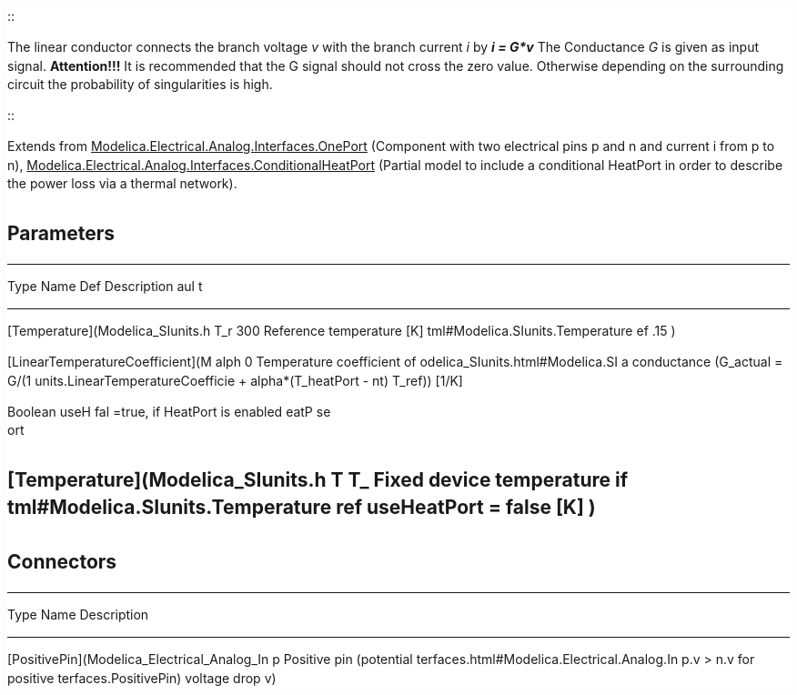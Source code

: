 ::

The linear conductor connects the branch voltage *v* with the branch
current *i* by ***i = G\*v*** The Conductance *G* is given as input
signal. **Attention!!!** It is recommended that the G signal should not
cross the zero value. Otherwise depending on the surrounding circuit the
probability of singularities is high.

::

Extends from
[Modelica.Electrical.Analog.Interfaces.OnePort](Modelica_Electrical_Analog_Interfaces.html#Modelica.Electrical.Analog.Interfaces.OnePort)
(Component with two electrical pins p and n and current i from p to n),
[Modelica.Electrical.Analog.Interfaces.ConditionalHeatPort](Modelica_Electrical_Analog_Interfaces.html#Modelica.Electrical.Analog.Interfaces.ConditionalHeatPort)
(Partial model to include a conditional HeatPort in order to describe
the power loss via a thermal network).

Parameters
----------

  ------------------------------------------------------------------------
  Type                             Name Def Description
                                        aul 
                                        t   
  -------------------------------- ---- --- ------------------------------
  [Temperature](Modelica_SIunits.h T\_r 300 Reference temperature [K]
  tml#Modelica.SIunits.Temperature ef   .15 
  )                                         

  [LinearTemperatureCoefficient](M alph 0   Temperature coefficient of
  odelica_SIunits.html#Modelica.SI a        conductance (G\_actual = G/(1
  units.LinearTemperatureCoefficie          + alpha\*(T\_heatPort -
  nt)                                       T\_ref)) [1/K]

  Boolean                          useH fal =true, if HeatPort is enabled
                                   eatP se  
                                   ort      

  [Temperature](Modelica_SIunits.h T    T\_ Fixed device temperature if
  tml#Modelica.SIunits.Temperature      ref useHeatPort = false [K]
  )                                         
  ------------------------------------------------------------------------

Connectors
----------

  -------------------------------------------------------------------------
  Type                                        Name Description
  ------------------------------------------- ---- ------------------------
  [PositivePin](Modelica_Electrical_Analog_In p    Positive pin (potential
  terfaces.html#Modelica.Electrical.Analog.In      p.v \> n.v for positive
  terfaces.PositivePin)                            voltage drop v)
